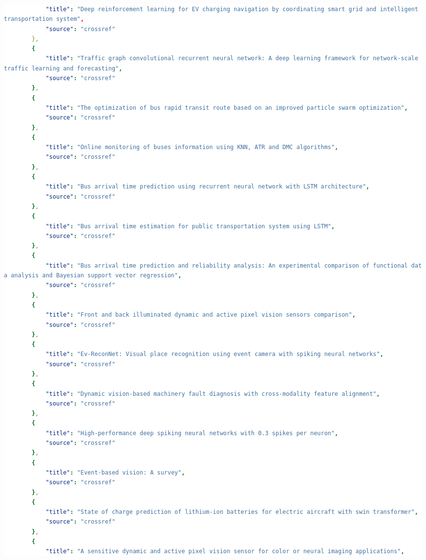 ```yaml
            "title": "Deep reinforcement learning for EV charging navigation by coordinating smart grid and intelligent transportation system",
            "source": "crossref"
        },
        {
            "title": "Traffic graph convolutional recurrent neural network: A deep learning framework for network-scale traffic learning and forecasting",
            "source": "crossref"
        },
        {
            "title": "The optimization of bus rapid transit route based on an improved particle swarm optimization",
            "source": "crossref"
        },
        {
            "title": "Online monitoring of buses information using KNN, ATR and DMC algorithms",
            "source": "crossref"
        },
        {
            "title": "Bus arrival time prediction using recurrent neural network with LSTM architecture",
            "source": "crossref"
        },
        {
            "title": "Bus arrival time estimation for public transportation system using LSTM",
            "source": "crossref"
        },
        {
            "title": "Bus arrival time prediction and reliability analysis: An experimental comparison of functional data analysis and Bayesian support vector regression",
            "source": "crossref"
        },
        {
            "title": "Front and back illuminated dynamic and active pixel vision sensors comparison",
            "source": "crossref"
        },
        {
            "title": "Ev-ReconNet: Visual place recognition using event camera with spiking neural networks",
            "source": "crossref"
        },
        {
            "title": "Dynamic vision-based machinery fault diagnosis with cross-modality feature alignment",
            "source": "crossref"
        },
        {
            "title": "High-performance deep spiking neural networks with 0.3 spikes per neuron",
            "source": "crossref"
        },
        {
            "title": "Event-based vision: A survey",
            "source": "crossref"
        },
        {
            "title": "State of charge prediction of lithium-ion batteries for electric aircraft with swin transformer",
            "source": "crossref"
        },
        {
            "title": "A sensitive dynamic and active pixel vision sensor for color or neural imaging applications",
```